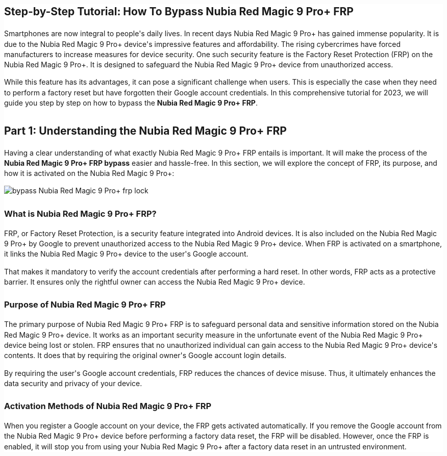 ## Step-by-Step Tutorial: How To Bypass Nubia Red Magic 9 Pro+ FRP

Smartphones are now integral to people's daily lives. In recent days Nubia Red Magic 9 Pro+ has gained immense popularity. It is due to the Nubia Red Magic 9 Pro+ device's impressive features and affordability. The rising cybercrimes have forced manufacturers to increase measures for device security. One such security feature is the Factory Reset Protection (FRP) on the Nubia Red Magic 9 Pro+. It is designed to safeguard the Nubia Red Magic 9 Pro+ device from unauthorized access.

While this feature has its advantages, it can pose a significant challenge when users. This is especially the case when they need to perform a factory reset but have forgotten their Google account credentials. In this comprehensive tutorial for 2023, we will guide you step by step on how to bypass the **Nubia Red Magic 9 Pro+ FRP**.

## Part 1: Understanding the Nubia Red Magic 9 Pro+ FRP

Having a clear understanding of what exactly Nubia Red Magic 9 Pro+ FRP entails is important. It will make the process of the **Nubia Red Magic 9 Pro+ FRP bypass** easier and hassle-free. In this section, we will explore the concept of FRP, its purpose, and how it is activated on the Nubia Red Magic 9 Pro+:

![bypass Nubia Red Magic 9 Pro+ frp lock](https://images.wondershare.com/drfone/article/2023/07/vivo-y20-frp-lock-1.jpg)

### What is Nubia Red Magic 9 Pro+ FRP?

FRP, or Factory Reset Protection, is a security feature integrated into Android devices. It is also included on the Nubia Red Magic 9 Pro+ by Google to prevent unauthorized access to the Nubia Red Magic 9 Pro+ device. When FRP is activated on a smartphone, it links the Nubia Red Magic 9 Pro+ device to the user's Google account.

That makes it mandatory to verify the account credentials after performing a hard reset. In other words, FRP acts as a protective barrier. It ensures only the rightful owner can access the Nubia Red Magic 9 Pro+ device.

### Purpose of Nubia Red Magic 9 Pro+ FRP

The primary purpose of Nubia Red Magic 9 Pro+ FRP is to safeguard personal data and sensitive information stored on the Nubia Red Magic 9 Pro+ device. It works as an important security measure in the unfortunate event of the Nubia Red Magic 9 Pro+ device being lost or stolen. FRP ensures that no unauthorized individual can gain access to the Nubia Red Magic 9 Pro+ device's contents. It does that by requiring the original owner's Google account login details.

By requiring the user's Google account credentials, FRP reduces the chances of device misuse. Thus, it ultimately enhances the data security and privacy of your device.

### Activation Methods of Nubia Red Magic 9 Pro+ FRP

When you register a Google account on your device, the FRP gets activated automatically. If you remove the Google account from the Nubia Red Magic 9 Pro+ device before performing a factory data reset, the FRP will be disabled. However, once the FRP is enabled, it will stop you from using your Nubia Red Magic 9 Pro+ after a factory data reset in an untrusted environment.
